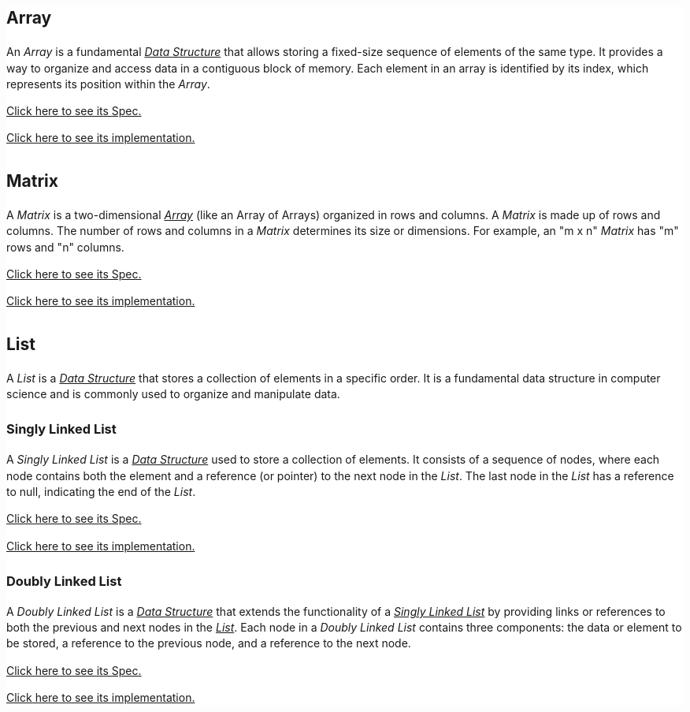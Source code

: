 ## Array
An _Array_ is a fundamental [_Data Structure_](#data-structures) that allows storing a fixed-size sequence of elements 
of the same type. It provides a way to organize and access data in a contiguous block of memory. Each element in an 
array is identified by its index, which represents its position within the _Array_.

[Click here to see its Spec.](main/Array/main/include/array.h)

[Click here to see its implementation.](main/Array/main/src/array.c)

## Matrix
A _Matrix_ is a two-dimensional [_Array_](#array) (like an Array of Arrays) organized in rows and columns. A _Matrix_ is
made up of rows and columns. The number of rows and columns in a _Matrix_ determines its size or dimensions. For example,
an "m x n" _Matrix_ has "m" rows and "n" columns.

[Click here to see its Spec.](main/Matrix/main/include/matrix.h)

[Click here to see its implementation.](main/Matrix/main/src/matrix.c)

## List
A _List_ is a [_Data Structure_](#data-structures) that stores a collection of elements in a specific order. It is a 
fundamental data structure in computer science and is commonly used to organize and manipulate data.

### Singly Linked List
A _Singly Linked List_ is a [_Data Structure_](#data-structures) used to store a collection of elements. It consists of 
a sequence of nodes, where each node contains both the element and a reference (or pointer) to the next node in the 
_List_. The last node in the _List_ has a reference to null, indicating the end of the _List_.

[Click here to see its Spec.](main/SinglyLinkedList/main/include/singly_linked_list.h)

[Click here to see its implementation.](main/SinglyLinkedList/main/src/singly_linked_list.c)

### Doubly Linked List
A _Doubly Linked List_ is a [_Data Structure_](#data-structures) that extends the functionality of a [_Singly Linked List_](#singly-linked-list) 
by providing links or references to both the previous and next nodes in the [_List_](#list). Each node in a 
_Doubly Linked List_ contains three components: the data or element to be stored, a reference to the previous node, 
and a reference to the next node.

[Click here to see its Spec.](main/DoublyLinkedList/main/include/doubly_linked_list.h)

[Click here to see its implementation.](main/DoublyLinkedList/main/src/doubly_linked_list.c)
